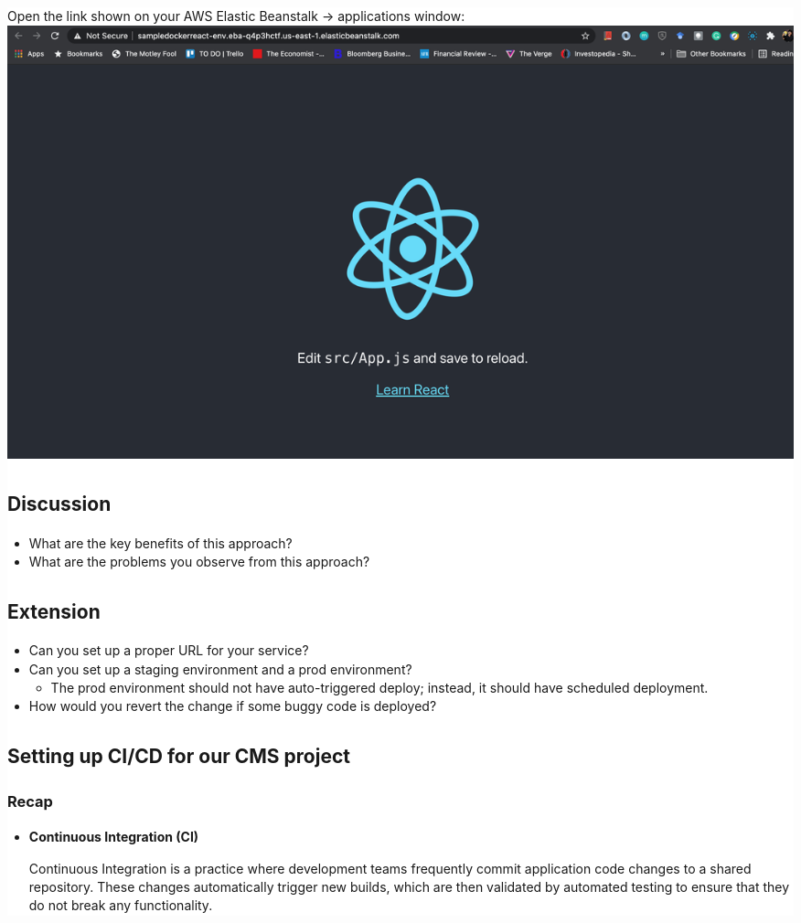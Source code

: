Open the link shown on your AWS Elastic Beanstalk -> applications window:
![Alt text](image/c1027-Result.png?raw=true)

## Discussion

- What are the key benefits of this approach?
- What are the problems you observe from this approach?

## Extension

- Can you set up a proper URL for your service?
- Can you set up a staging environment and a prod environment?
  - The prod environment should not have auto-triggered deploy; instead, it should have scheduled deployment.
- How would you revert the change if some buggy code is deployed?

## Setting up CI/CD for our CMS project

### Recap

- **Continuous Integration (CI)**

  Continuous Integration is a practice where development teams frequently commit application code changes to a shared repository. These changes automatically trigger new builds, which are then validated by automated testing to ensure that they do not break any functionality.
